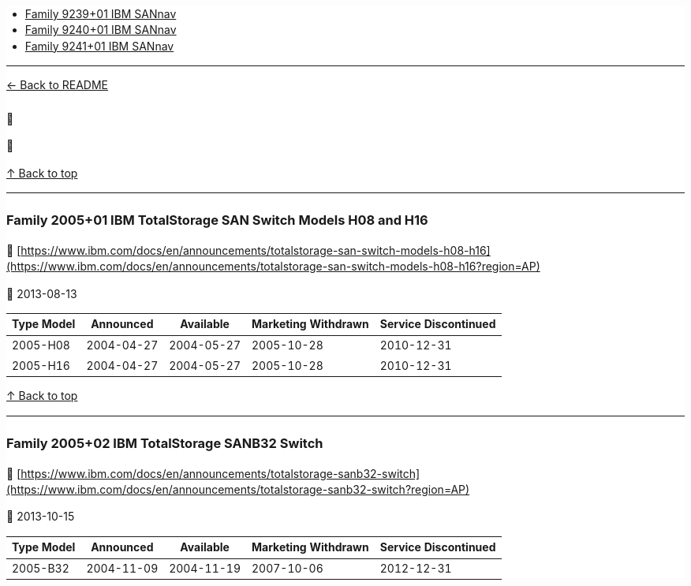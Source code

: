 - [Family 9239+01 IBM SANnav](#family-923901-ibm-sannav)
- [Family 9240+01 IBM SANnav](#family-924001-ibm-sannav)
- [Family 9241+01 IBM SANnav](#family-924101-ibm-sannav)

---

[← Back to README](../README.md)





### 

🔗 [](?region=AP)

📅 







[↑ Back to top](#table-of-contents)

---





### Family 2005+01 IBM TotalStorage SAN Switch Models H08 and H16

🔗 [https://www.ibm.com/docs/en/announcements/totalstorage-san-switch-models-h08-h16](https://www.ibm.com/docs/en/announcements/totalstorage-san-switch-models-h08-h16?region=AP)

📅 2013-08-13

| Type Model | Announced | Available | Marketing Withdrawn | Service Discontinued |
| --- | --- | --- | --- | --- |
| 2005-H08 | 2004-04-27 | 2004-05-27 | 2005-10-28 | 2010-12-31 |
| 2005-H16 | 2004-04-27 | 2004-05-27 | 2005-10-28 | 2010-12-31 |






[↑ Back to top](#table-of-contents)

---





### Family 2005+02 IBM TotalStorage SANB32 Switch

🔗 [https://www.ibm.com/docs/en/announcements/totalstorage-sanb32-switch](https://www.ibm.com/docs/en/announcements/totalstorage-sanb32-switch?region=AP)

📅 2013-10-15

| Type Model | Announced | Available | Marketing Withdrawn | Service Discontinued |
| --- | --- | --- | --- | --- |
| 2005-B32 | 2004-11-09 | 2004-11-19 | 2007-10-06 | 2012-12-31 |

